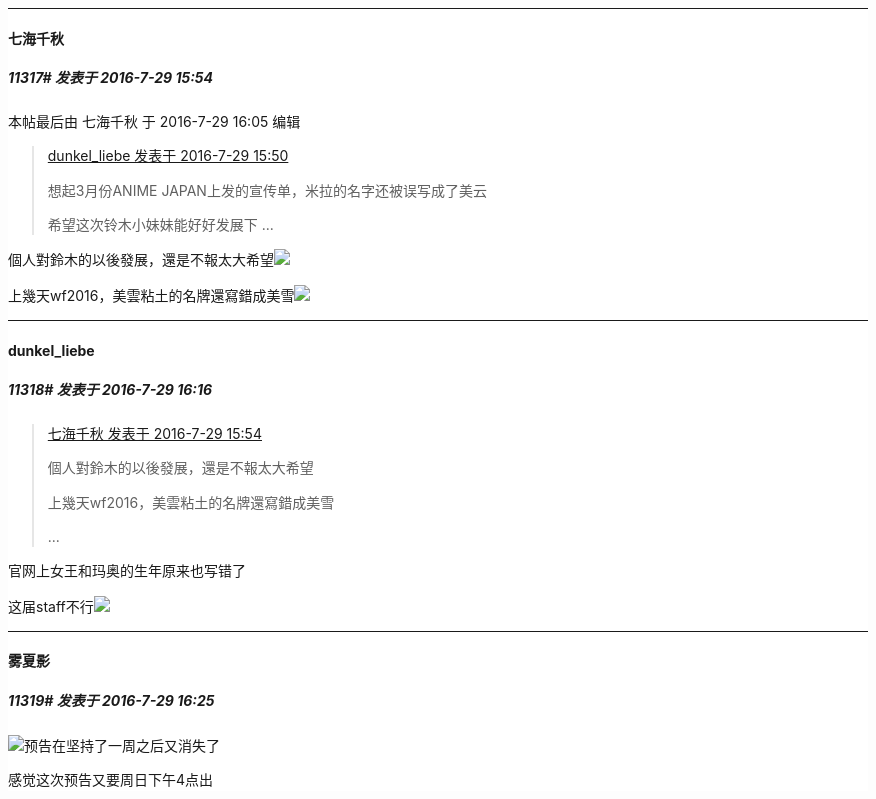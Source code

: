 


-----

####  七海千秋  
##### 11317#       发表于 2016-7-29 15:54



 本帖最后由 七海千秋 于 2016-7-29 16:05 编辑 
<blockquote><a href="httphttps://bbs.saraba1st.com/2b/forum.php?mod=redirect&amp;goto=findpost&amp;pid=33103678&amp;ptid=1066605" target="_blank">dunkel_liebe 发表于 2016-7-29 15:50</a>

想起3月份ANIME JAPAN上发的宣传单，米拉的名字还被误写成了美云


希望这次铃木小妹妹能好好发展下 ...</blockquote>
個人對鈴木的以後發展，還是不報太大希望<img src="https://static.saraba1st.com/image/smiley/face/09.gif" referrerpolicy="no-referrer">

上幾天wf2016，美雲粘土的名牌還寫錯成美雪<img src="https://static.saraba1st.com/image/smiley/face/30.gif" referrerpolicy="no-referrer">







-----

####  dunkel_liebe  
##### 11318#       发表于 2016-7-29 16:16



<blockquote><a href="httphttps://bbs.saraba1st.com/2b/forum.php?mod=redirect&amp;goto=findpost&amp;pid=33103739&amp;ptid=1066605" target="_blank">七海千秋 发表于 2016-7-29 15:54</a>

個人對鈴木的以後發展，還是不報太大希望

上幾天wf2016，美雲粘土的名牌還寫錯成美雪

 ...</blockquote>
官网上女王和玛奥的生年原来也写错了

这届staff不行<img src="https://static.saraba1st.com/image/smiley/face/145.gif" referrerpolicy="no-referrer">







-----

####  雾夏影  
##### 11319#       发表于 2016-7-29 16:25



<img src="https://static.saraba1st.com/image/smiley/face/91.gif" referrerpolicy="no-referrer">预告在坚持了一周之后又消失了

感觉这次预告又要周日下午4点出
